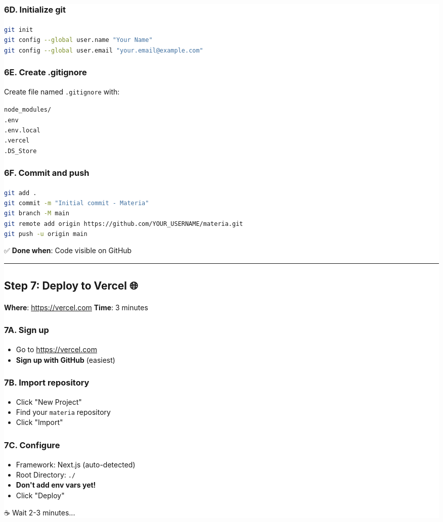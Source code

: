 ### 6D. Initialize git
```bash
git init
git config --global user.name "Your Name"
git config --global user.email "your.email@example.com"
```

### 6E. Create .gitignore
Create file named `.gitignore` with:
```
node_modules/
.env
.env.local
.vercel
.DS_Store
```

### 6F. Commit and push
```bash
git add .
git commit -m "Initial commit - Materia"
git branch -M main
git remote add origin https://github.com/YOUR_USERNAME/materia.git
git push -u origin main
```

✅ **Done when**: Code visible on GitHub

---

## Step 7: Deploy to Vercel 🌐

**Where**: https://vercel.com
**Time**: 3 minutes

### 7A. Sign up
- Go to https://vercel.com
- **Sign up with GitHub** (easiest)

### 7B. Import repository
- Click "New Project"
- Find your `materia` repository
- Click "Import"

### 7C. Configure
- Framework: Next.js (auto-detected)
- Root Directory: `./`
- **Don't add env vars yet!**
- Click "Deploy"

☕ Wait 2-3 minutes...
